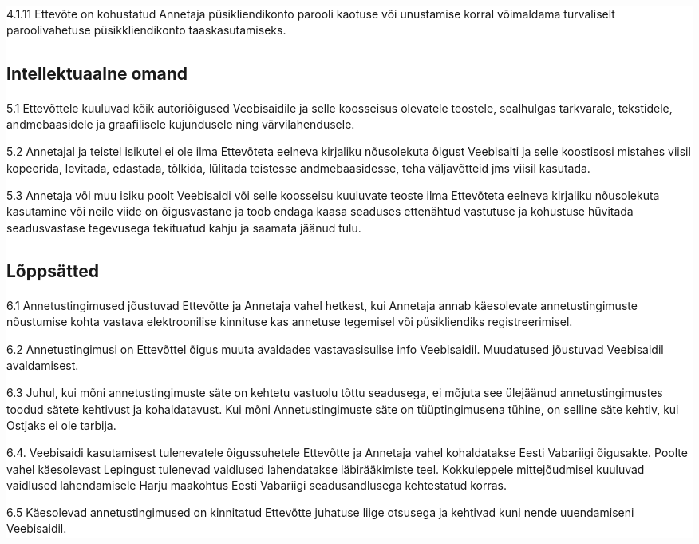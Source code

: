 4.1.11 Ettevõte on kohustatud Annetaja püsikliendikonto parooli kaotuse või unustamise korral võimaldama turvaliselt paroolivahetuse püsikkliendikonto taaskasutamiseks.

## Intellektuaalne omand
5.1 Ettevõttele kuuluvad kõik autoriõigused Veebisaidile ja selle koosseisus olevatele teostele, sealhulgas tarkvarale, tekstidele, andmebaasidele ja graafilisele kujundusele ning värvilahendusele.

5.2 Annetajal ja teistel isikutel ei ole ilma Ettevõteta eelneva kirjaliku nõusolekuta õigust Veebisaiti ja selle koostisosi mistahes viisil kopeerida, levitada, edastada, tõlkida, lülitada teistesse andmebaasidesse, teha väljavõtteid jms viisil kasutada.

5.3 Annetaja või muu isiku poolt Veebisaidi või selle koosseisu kuuluvate teoste ilma Ettevõteta eelneva kirjaliku nõusolekuta kasutamine või neile viide on õigusvastane ja toob endaga kaasa seaduses ettenähtud vastutuse ja kohustuse hüvitada seadusvastase tegevusega tekituatud kahju ja saamata jäänud tulu.

## Lõppsätted
6.1 Annetustingimused jõustuvad Ettevõtte ja Annetaja vahel hetkest, kui Annetaja annab käesolevate annetustingimuste nõustumise kohta vastava elektroonilise kinnituse kas annetuse tegemisel või püsikliendiks registreerimisel.

6.2 Annetustingimusi on Ettevõttel õigus muuta avaldades vastavasisulise info Veebisaidil. Muudatused jõustuvad Veebisaidil avaldamisest.

6.3 Juhul, kui mõni annetustingimuste säte on kehtetu vastuolu tõttu seadusega, ei mõjuta see ülejäänud annetustingimustes toodud sätete kehtivust ja kohaldatavust. Kui mõni Annetustingimuste säte on tüüptingimusena tühine, on selline säte kehtiv, kui Ostjaks ei ole tarbija.

6.4. Veebisaidi kasutamisest tulenevatele õigussuhetele Ettevõtte ja Annetaja vahel kohaldatakse Eesti Vabariigi õigusakte. Poolte vahel käesolevast Lepingust tulenevad vaidlused lahendatakse läbirääkimiste teel. Kokkuleppele mittejõudmisel kuuluvad vaidlused lahendamisele Harju maakohtus Eesti Vabariigi seadusandlusega kehtestatud korras.

6.5 Käesolevad annetustingimused on kinnitatud Ettevõtte juhatuse liige otsusega ja kehtivad kuni nende uuendamiseni Veebisaidil.